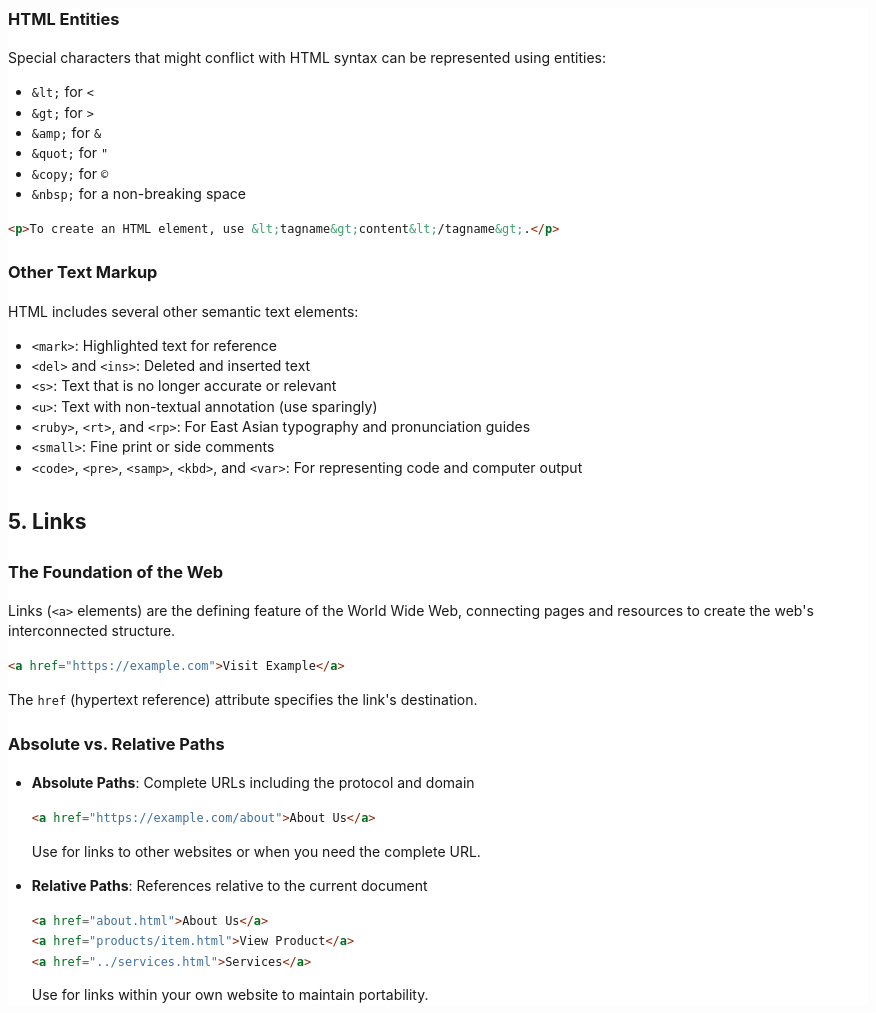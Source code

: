 ### HTML Entities

Special characters that might conflict with HTML syntax can be represented using entities:

- `&lt;` for `<`
- `&gt;` for `>`
- `&amp;` for `&`
- `&quot;` for `"`
- `&copy;` for `©`
- `&nbsp;` for a non-breaking space

```html
<p>To create an HTML element, use &lt;tagname&gt;content&lt;/tagname&gt;.</p>
```

### Other Text Markup

HTML includes several other semantic text elements:

- `<mark>`: Highlighted text for reference
- `<del>` and `<ins>`: Deleted and inserted text
- `<s>`: Text that is no longer accurate or relevant
- `<u>`: Text with non-textual annotation (use sparingly)
- `<ruby>`, `<rt>`, and `<rp>`: For East Asian typography and pronunciation guides
- `<small>`: Fine print or side comments
- `<code>`, `<pre>`, `<samp>`, `<kbd>`, and `<var>`: For representing code and computer output

## 5. Links

### The Foundation of the Web

Links (`<a>` elements) are the defining feature of the World Wide Web, connecting pages and resources to create the web's interconnected structure.

```html
<a href="https://example.com">Visit Example</a>
```

The `href` (hypertext reference) attribute specifies the link's destination.

### Absolute vs. Relative Paths

- **Absolute Paths**: Complete URLs including the protocol and domain
  ```html
  <a href="https://example.com/about">About Us</a>
  ```
  Use for links to other websites or when you need the complete URL.

- **Relative Paths**: References relative to the current document
  ```html
  <a href="about.html">About Us</a>
  <a href="products/item.html">View Product</a>
  <a href="../services.html">Services</a>
  ```
  Use for links within your own website to maintain portability.

